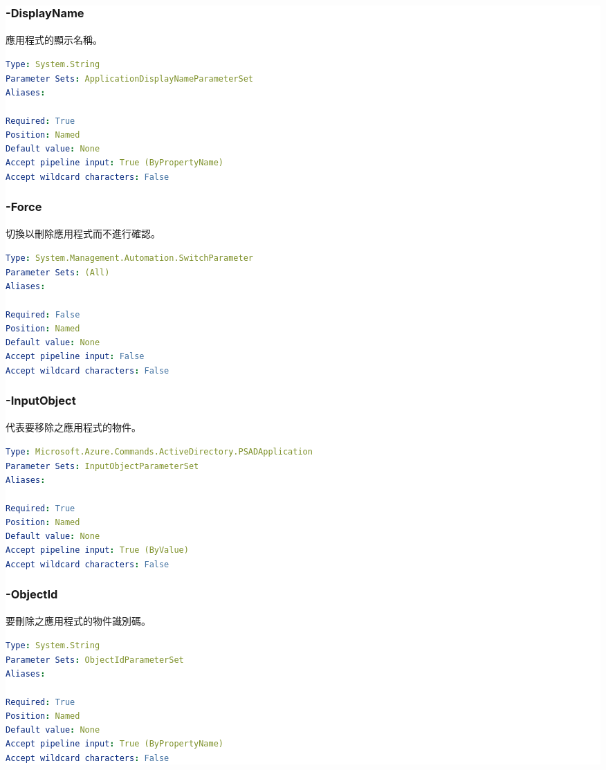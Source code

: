 ### -DisplayName
應用程式的顯示名稱。

```yaml
Type: System.String
Parameter Sets: ApplicationDisplayNameParameterSet
Aliases:

Required: True
Position: Named
Default value: None
Accept pipeline input: True (ByPropertyName)
Accept wildcard characters: False
```

### -Force
切換以刪除應用程式而不進行確認。

```yaml
Type: System.Management.Automation.SwitchParameter
Parameter Sets: (All)
Aliases:

Required: False
Position: Named
Default value: None
Accept pipeline input: False
Accept wildcard characters: False
```

### -InputObject
代表要移除之應用程式的物件。

```yaml
Type: Microsoft.Azure.Commands.ActiveDirectory.PSADApplication
Parameter Sets: InputObjectParameterSet
Aliases:

Required: True
Position: Named
Default value: None
Accept pipeline input: True (ByValue)
Accept wildcard characters: False
```

### -ObjectId
要刪除之應用程式的物件識別碼。

```yaml
Type: System.String
Parameter Sets: ObjectIdParameterSet
Aliases:

Required: True
Position: Named
Default value: None
Accept pipeline input: True (ByPropertyName)
Accept wildcard characters: False
```
